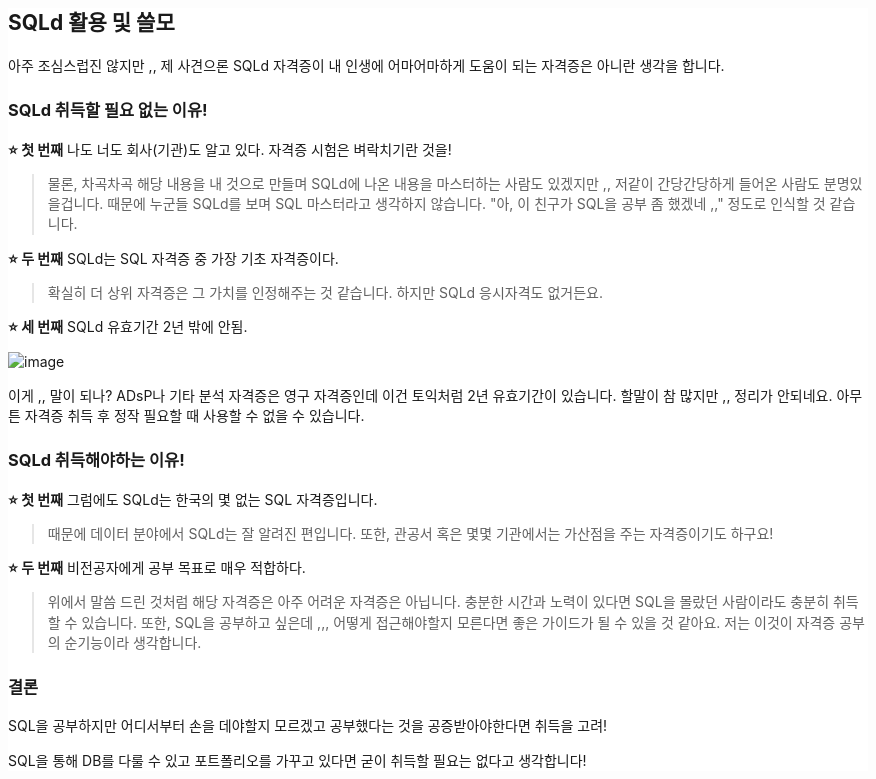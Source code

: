 ## SQLd 활용 및 쓸모 

아주 조심스럽진 않지만 ,, 제 사견으론 SQLd 자격증이 내 인생에 어마어마하게 도움이 되는 자격증은 아니란 생각을 합니다.     

### SQLd 취득할 필요 없는 이유!

**⭐️ 첫 번째** 나도 너도 회사(기관)도 알고 있다. 자격증 시험은 벼락치기란 것을!   

> 물론, 차곡차곡 해당 내용을 내 것으로 만들며 SQLd에 나온 내용을 마스터하는 사람도 있겠지만 ,, 저같이 간당간당하게 들어온 사람도 분명있을겁니다. 때문에 누군들 SQLd를 보며 SQL 마스터라고 생각하지 않습니다. "아, 이 친구가 SQL을 공부 좀 했겠네 ,," 정도로 인식할 것 같습니다.   

**⭐️ 두 번째** SQLd는 SQL 자격증 중 가장 기초 자격증이다.   

> 확실히 더 상위 자격증은 그 가치를 인정해주는 것 같습니다. 하지만 SQLd 응시자격도 없거든요.  

**⭐️ 세 번째** SQLd 유효기간 2년 밖에 안됨. 

<img width="558" alt="image" src="https://user-images.githubusercontent.com/67791317/221105555-27716832-ea3d-4030-adda-b5aad48faa79.png"> 

이게 ,, 말이 되나? ADsP나 기타 분석 자격증은 영구 자격증인데 이건 토익처럼 2년 유효기간이 있습니다. 할말이 참 많지만 ,, 정리가 안되네요. 아무튼 자격증 취득 후 정작 필요할 때 사용할 수 없을 수 있습니다.  

### SQLd 취득해야하는 이유!

**⭐️ 첫 번째** 그럼에도 SQLd는 한국의 몇 없는 SQL 자격증입니다.   

> 때문에 데이터 분야에서 SQLd는 잘 알려진 편입니다. 또한, 관공서 혹은 몇몇 기관에서는 가산점을 주는 자격증이기도 하구요!    

**⭐️ 두 번째** 비전공자에게 공부 목표로 매우 적합하다.    

> 위에서 말씀 드린 것처럼 해당 자격증은 아주 어려운 자격증은 아닙니다. 충분한 시간과 노력이 있다면 SQL을 몰랐던 사람이라도 충분히 취득할 수 있습니다. 또한, SQL을 공부하고 싶은데 ,,, 어떻게 접근해야할지 모른다면 좋은 가이드가 될 수 있을 것 같아요. 저는 이것이 자격증 공부의 순기능이라 생각합니다.   

### 결론

SQL을 공부하지만 어디서부터 손을 데야할지 모르겠고 공부했다는 것을 공증받아야한다면 취득을 고려! 

SQL을 통해 DB를 다룰 수 있고 포트폴리오를 가꾸고 있다면 굳이 취득할 필요는 없다고 생각합니다!